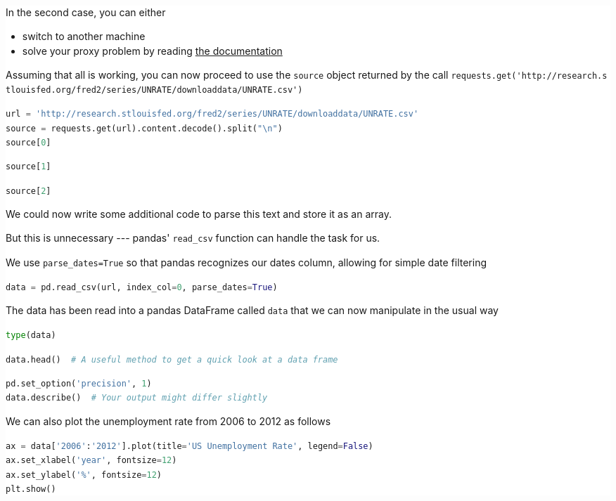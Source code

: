In the second case, you can either

-   switch to another machine
-   solve your proxy problem by reading [the
    documentation](https://requests.readthedocs.io/en/master/)

Assuming that all is working, you can now proceed to use the `source`
object returned by the call
`requests.get('http://research.stlouisfed.org/fred2/series/UNRATE/downloaddata/UNRATE.csv')`

```python
url = 'http://research.stlouisfed.org/fred2/series/UNRATE/downloaddata/UNRATE.csv'
source = requests.get(url).content.decode().split("\n")
source[0]
```

```python
source[1]
```

```python
source[2]
```

We could now write some additional code to parse this text and store it
as an array.

But this is unnecessary --- pandas\' `read_csv` function can handle
the task for us.

We use `parse_dates=True` so that pandas recognizes our dates column,
allowing for simple date filtering

```python
data = pd.read_csv(url, index_col=0, parse_dates=True)
```

The data has been read into a pandas DataFrame called `data` that we can
now manipulate in the usual way

```python
type(data)
```

```python
data.head()  # A useful method to get a quick look at a data frame
```

```python
pd.set_option('precision', 1)
data.describe()  # Your output might differ slightly
```

We can also plot the unemployment rate from 2006 to 2012 as follows

```python
ax = data['2006':'2012'].plot(title='US Unemployment Rate', legend=False)
ax.set_xlabel('year', fontsize=12)
ax.set_ylabel('%', fontsize=12)
plt.show()
```


[^1]: Wikipedia defines munging as cleaning data from one raw form into a structured, purged one.